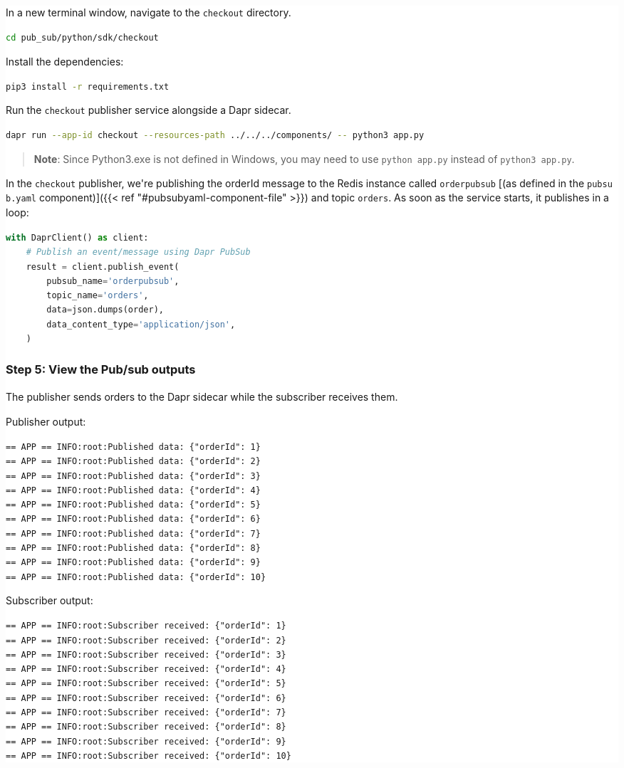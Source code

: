 In a new terminal window, navigate to the `checkout` directory.

```bash
cd pub_sub/python/sdk/checkout
```

Install the dependencies:

```bash
pip3 install -r requirements.txt
```

Run the `checkout` publisher service alongside a Dapr sidecar.

```bash
dapr run --app-id checkout --resources-path ../../../components/ -- python3 app.py
```

> **Note**: Since Python3.exe is not defined in Windows, you may need to use `python app.py` instead of `python3 app.py`.

In the `checkout` publisher, we're publishing the orderId message to the Redis instance called `orderpubsub` [(as defined in the `pubsub.yaml` component)]({{< ref "#pubsubyaml-component-file" >}}) and topic `orders`. As soon as the service starts, it publishes in a loop:

```python
with DaprClient() as client:
    # Publish an event/message using Dapr PubSub
    result = client.publish_event(
        pubsub_name='orderpubsub',
        topic_name='orders',
        data=json.dumps(order),
        data_content_type='application/json',
    )
```

### Step 5: View the Pub/sub outputs

The publisher sends orders to the Dapr sidecar while the subscriber receives them.

Publisher output:

```
== APP == INFO:root:Published data: {"orderId": 1}
== APP == INFO:root:Published data: {"orderId": 2}
== APP == INFO:root:Published data: {"orderId": 3}
== APP == INFO:root:Published data: {"orderId": 4}
== APP == INFO:root:Published data: {"orderId": 5}
== APP == INFO:root:Published data: {"orderId": 6}
== APP == INFO:root:Published data: {"orderId": 7}
== APP == INFO:root:Published data: {"orderId": 8}
== APP == INFO:root:Published data: {"orderId": 9}
== APP == INFO:root:Published data: {"orderId": 10}
```

Subscriber output:

```
== APP == INFO:root:Subscriber received: {"orderId": 1}
== APP == INFO:root:Subscriber received: {"orderId": 2}
== APP == INFO:root:Subscriber received: {"orderId": 3}
== APP == INFO:root:Subscriber received: {"orderId": 4}
== APP == INFO:root:Subscriber received: {"orderId": 5}
== APP == INFO:root:Subscriber received: {"orderId": 6}
== APP == INFO:root:Subscriber received: {"orderId": 7}
== APP == INFO:root:Subscriber received: {"orderId": 8}
== APP == INFO:root:Subscriber received: {"orderId": 9}
== APP == INFO:root:Subscriber received: {"orderId": 10}
```
